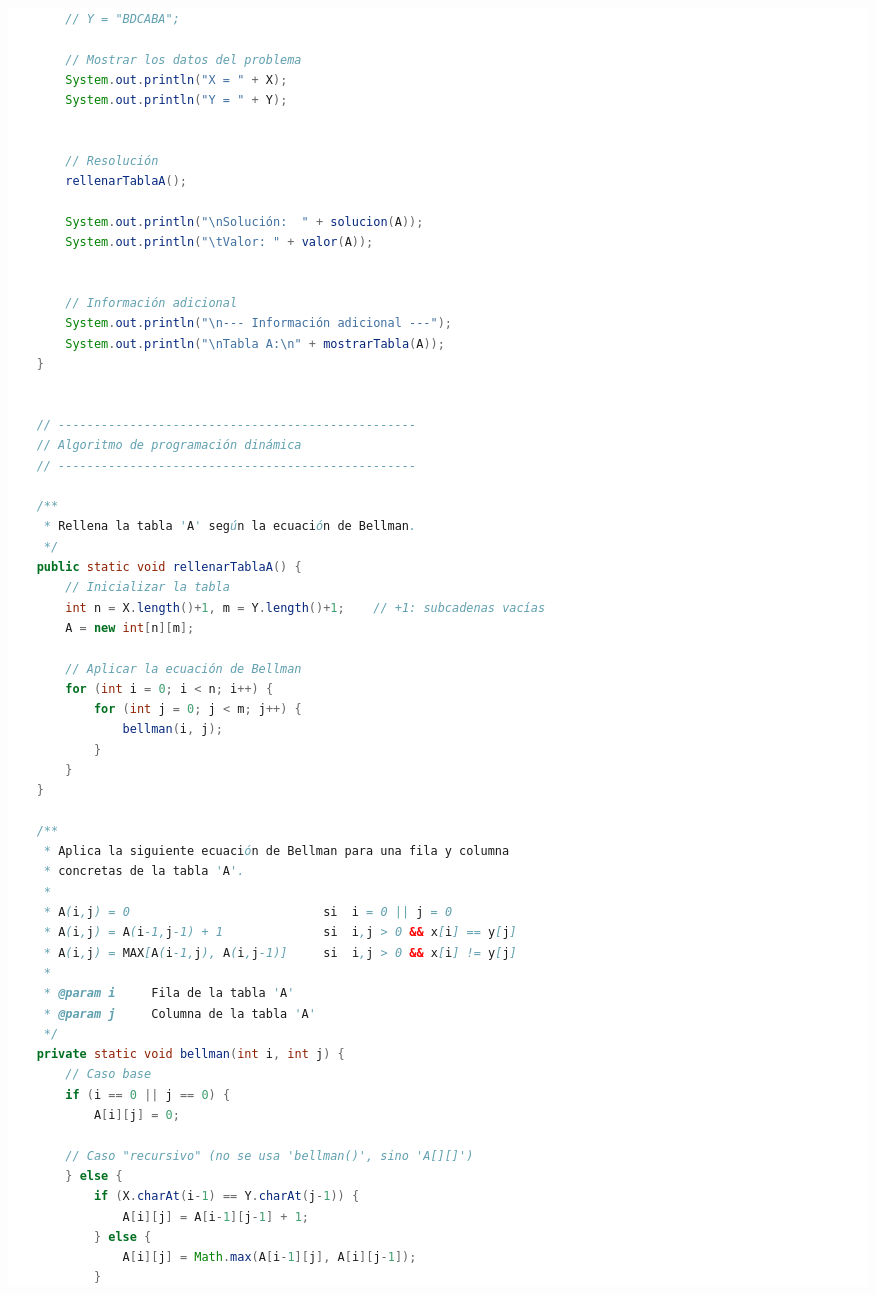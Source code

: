 ```java
        // Y = "BDCABA";
		
        // Mostrar los datos del problema
        System.out.println("X = " + X);
        System.out.println("Y = " + Y);
		
		
        // Resolución
        rellenarTablaA();
		
        System.out.println("\nSolución:  " + solucion(A));
        System.out.println("\tValor: " + valor(A));
		
		
        // Información adicional
        System.out.println("\n--- Información adicional ---");
        System.out.println("\nTabla A:\n" + mostrarTabla(A));
    }
	
	
    // --------------------------------------------------
    // Algoritmo de programación dinámica
    // --------------------------------------------------
	
    /**
     * Rellena la tabla 'A' según la ecuación de Bellman.
     */
    public static void rellenarTablaA() {
        // Inicializar la tabla
        int n = X.length()+1, m = Y.length()+1;    // +1: subcadenas vacías
        A = new int[n][m];
		
        // Aplicar la ecuación de Bellman
        for (int i = 0; i < n; i++) {
            for (int j = 0; j < m; j++) {
                bellman(i, j);
            }
        }
    }
	
    /**
     * Aplica la siguiente ecuación de Bellman para una fila y columna
     * concretas de la tabla 'A'.
     *
     * A(i,j) = 0                           si  i = 0 || j = 0
     * A(i,j) = A(i-1,j-1) + 1              si  i,j > 0 && x[i] == y[j]
     * A(i,j) = MAX[A(i-1,j), A(i,j-1)]     si  i,j > 0 && x[i] != y[j]
     *
     * @param i     Fila de la tabla 'A'
     * @param j     Columna de la tabla 'A'
     */
    private static void bellman(int i, int j) {
        // Caso base
        if (i == 0 || j == 0) {
            A[i][j] = 0;
			
        // Caso "recursivo" (no se usa 'bellman()', sino 'A[][]')
        } else {
            if (X.charAt(i-1) == Y.charAt(j-1)) {
                A[i][j] = A[i-1][j-1] + 1;
            } else {
                A[i][j] = Math.max(A[i-1][j], A[i][j-1]);
            }
```